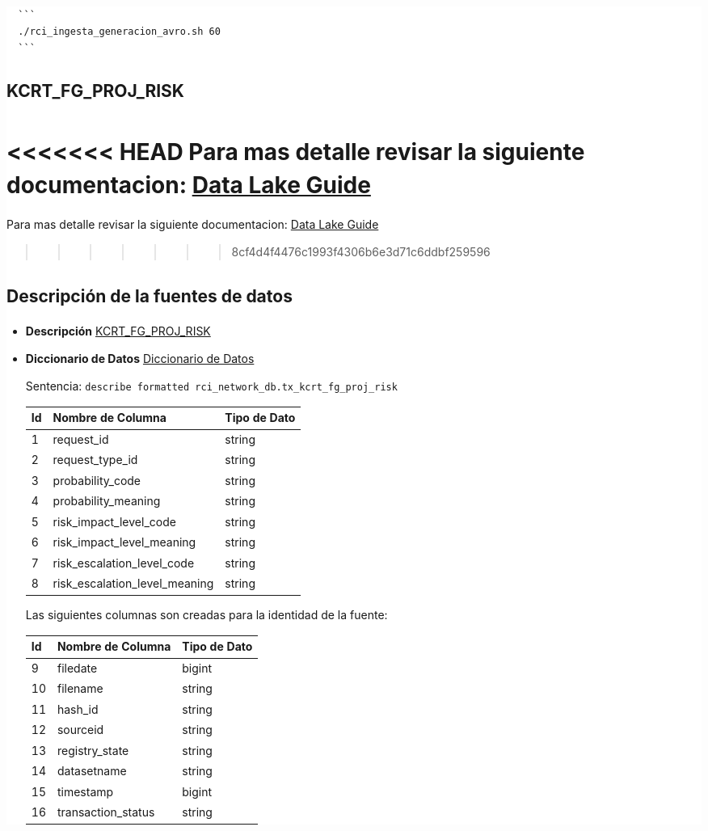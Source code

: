       ```
      ./rci_ingesta_generacion_avro.sh 60
      ```

## <a name="KCRT_FG_PROJ_RISK"></a>KCRT_FG_PROJ_RISK

<<<<<<< HEAD
Para mas detalle revisar la siguiente documentacion: [Data Lake Guide](http://10.103.133.122/app/owncloud/f/14481193)
=======
  Para mas detalle revisar la siguiente documentacion: [Data Lake Guide](http://10.103.133.122/app/owncloud/f/14480776)
>>>>>>> 8cf4d4f4476c1993f4306b6e3d71c6ddbf259596

## Descripción de la fuentes de datos
  - **Descripción**
    [KCRT_FG_PROJ_RISK](../../../../RCI_DataAnalysis/eda/PPM/KCRT_FG_PROJ_RISK/README.md)

  - **Diccionario de Datos**
       [Diccionario de Datos](../../../../RCI_DataAnalysis/eda/PPM/KCRT_FG_PROJ_RISK/README.md)

       Sentencia: ```describe formatted rci_network_db.tx_kcrt_fg_proj_risk```

       | Id 	| Nombre de Columna             	| Tipo de Dato 	|
       |----	|-------------------------------	|--------------	|
       | 1  	| request_id                    	| string       	|
       | 2  	| request_type_id               	| string       	|
       | 3  	| probability_code              	| string       	|
       | 4  	| probability_meaning           	| string       	|
       | 5  	| risk_impact_level_code        	| string       	|
       | 6  	| risk_impact_level_meaning     	| string       	|
       | 7  	| risk_escalation_level_code    	| string       	|
       | 8  	| risk_escalation_level_meaning 	| string       	|

       Las siguientes columnas son creadas para la identidad de la fuente:

       | Id 	| Nombre de Columna  	| Tipo de Dato 	|
       |----	|--------------------	|--------------	|
       | 9  	| filedate           	| bigint       	|
       | 10 	| filename           	| string       	|
       | 11 	| hash_id            	| string       	|
       | 12 	| sourceid           	| string       	|
       | 13 	| registry_state     	| string       	|
       | 14 	| datasetname        	| string       	|
       | 15 	| timestamp          	| bigint       	|
       | 16 	| transaction_status 	| string       	|
